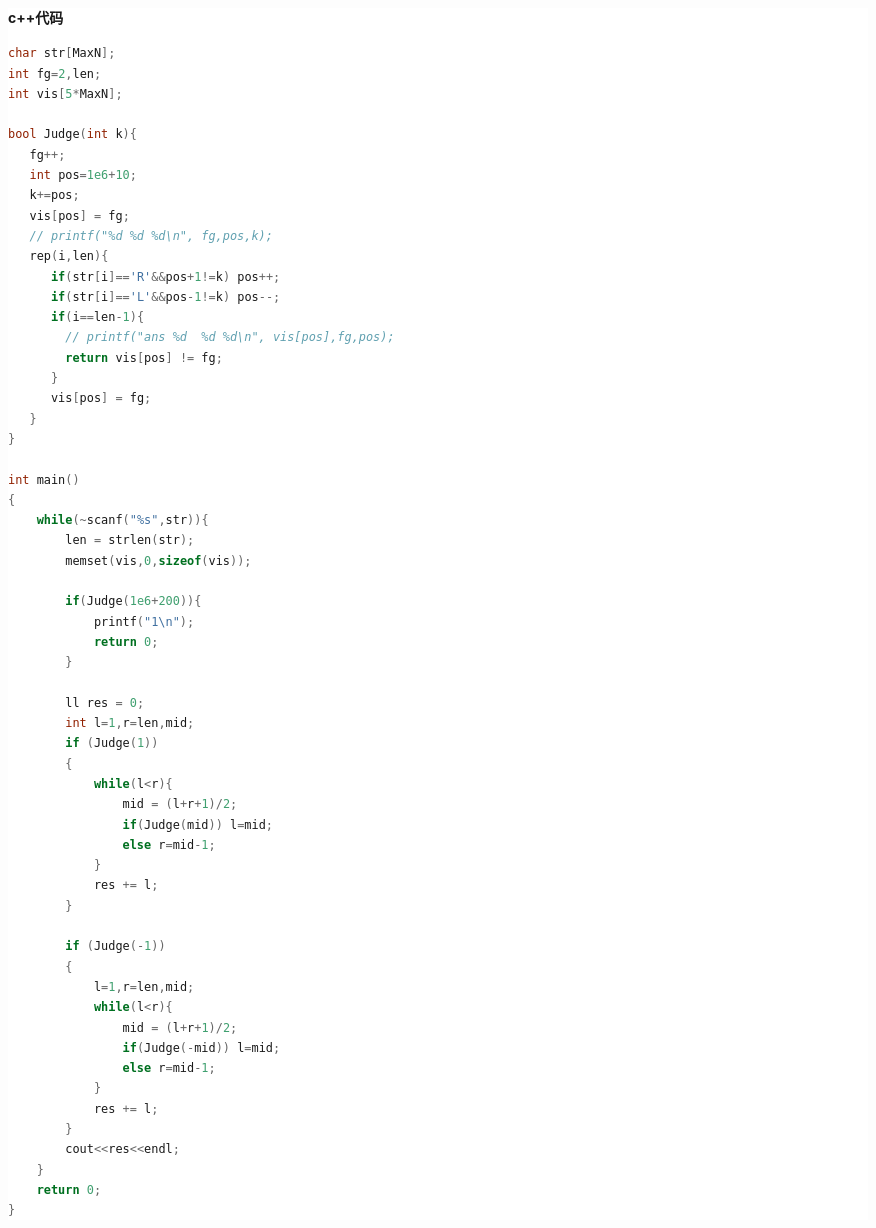 **c++代码**  
```c++
char str[MaxN];
int fg=2,len;
int vis[5*MaxN];

bool Judge(int k){
   fg++;
   int pos=1e6+10;
   k+=pos;
   vis[pos] = fg;
   // printf("%d %d %d\n", fg,pos,k);
   rep(i,len){
   	  if(str[i]=='R'&&pos+1!=k) pos++;
   	  if(str[i]=='L'&&pos-1!=k) pos--;
   	  if(i==len-1){
   	  	// printf("ans %d  %d %d\n", vis[pos],fg,pos);
   	  	return vis[pos] != fg;
   	  }
   	  vis[pos] = fg;
   }	
}

int main()
{
	while(~scanf("%s",str)){
		len = strlen(str);
		memset(vis,0,sizeof(vis));

		if(Judge(1e6+200)){
			printf("1\n");
			return 0;
		}

		ll res = 0;
		int l=1,r=len,mid;
		if (Judge(1))
		{
			while(l<r){
				mid = (l+r+1)/2;
				if(Judge(mid)) l=mid;
				else r=mid-1;
			}
			res += l;
		}

		if (Judge(-1))
		{
			l=1,r=len,mid;
			while(l<r){
				mid = (l+r+1)/2;
				if(Judge(-mid)) l=mid;
				else r=mid-1;
			}
			res += l;			
		}
		cout<<res<<endl;
	}	
	return 0;
}

```
